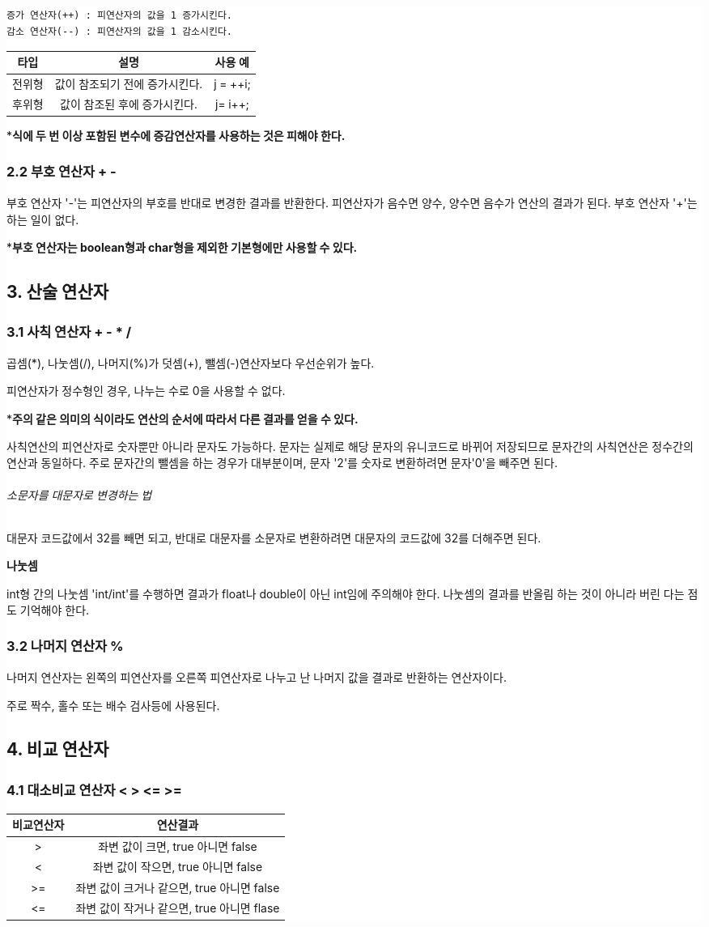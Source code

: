```
증가 연산자(++) : 피연산자의 값을 1 증가시킨다.
감소 연산자(--) : 피연산자의 값을 1 감소시킨다.
```

|  타입  |              설명              | 사용 예  |
| :----: | :----------------------------: | :------: |
| 전위형 | 값이 참조되기 전에 증가시킨다. | j = ++i; |
| 후위형 |  값이 참조된 후에 증가시킨다.  | j= i++;  |

***식에 두 번 이상 포함된 변수에 증감연산자를 사용하는 것은 피해야 한다.**

### 2.2 부호 연산자 + -

부호 연산자 '-'는 피연산자의 부호를 반대로 변경한 결과를 반환한다. 피연산자가 음수면 양수, 양수면 음수가 연산의 결과가 된다. 부호 연산자 '+'는 하는 일이 없다.

***부호 연산자는 boolean형과 char형을 제외한 기본형에만 사용할 수 있다.**

## 3. 산술 연산자

### 3.1 사칙 연산자 + - * /

곱셈(*), 나눗셈(/), 나머지(%)가 덧셈(+), 뺄셈(-)연산자보다 우선순위가 높다.

피연산자가 정수형인 경우, 나누는 수로 0을 사용할 수 없다.

***주의 같은 의미의 식이라도 연산의 순서에 따라서 다른 결과를 얻을 수 있다.**

사칙연산의 피연산자로 숫자뿐만 아니라 문자도 가능하다. 문자는 실제로 해당 문자의 유니코드로 바뀌어 저장되므로 문자간의 사칙연산은 정수간의 연산과 동일하다. 주로 문자간의 뺄셈을 하는 경우가 대부분이며, 문자 '2'를 숫자로 변환하려면 문자'0'을 빼주면 된다.

###### 소문자를 대문자로 변경하는 법

대문자 코드값에서 32를 빼면 되고, 반대로 대문자를 소문자로 변환하려면 대문자의 코드값에 32를 더해주면 된다.

**나눗셈**

int형 간의 나눗셈 'int/int'를 수행하면 결과가 float나 double이 아닌 int임에 주의해야 한다. 나눗셈의 결과를 반올림 하는 것이 아니라 버린 다는 점도 기억해야 한다.

### 3.2 나머지 연산자 %

나머지 연산자는 왼쪽의 피연산자를 오른쪽 피연산자로 나누고 난 나머지 값을 결과로 반환하는 연산자이다.

주로 짝수, 홀수 또는 배수 검사등에 사용된다.

## 4. 비교 연산자

### 4.1 대소비교 연산자 < > <= >=

| 비교연산자 |                  연산결과                  |
| :--------: | :----------------------------------------: |
|     >      |     좌변 값이 크면, true 아니면 false      |
|     <      |    좌변 값이 작으면, true 아니면 false     |
|     >=     | 좌변 값이 크거나 같으면, true 아니면 false |
|     <=     | 좌변 값이 작거나 같으면, true 아니면 flase |

